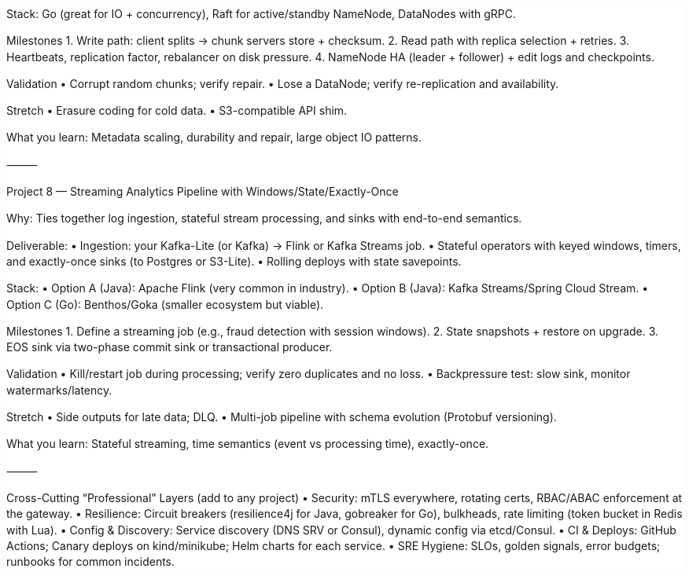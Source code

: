 Stack: Go (great for IO + concurrency), Raft for active/standby NameNode, DataNodes with gRPC.

Milestones
	1.	Write path: client splits → chunk servers store + checksum.
	2.	Read path with replica selection + retries.
	3.	Heartbeats, replication factor, rebalancer on disk pressure.
	4.	NameNode HA (leader + follower) + edit logs and checkpoints.

Validation
	•	Corrupt random chunks; verify repair.
	•	Lose a DataNode; verify re-replication and availability.

Stretch
	•	Erasure coding for cold data.
	•	S3-compatible API shim.

What you learn: Metadata scaling, durability and repair, large object IO patterns.

⸻

Project 8 — Streaming Analytics Pipeline with Windows/State/Exactly-Once

Why: Ties together log ingestion, stateful stream processing, and sinks with end-to-end semantics.

Deliverable:
	•	Ingestion: your Kafka-Lite (or Kafka) → Flink or Kafka Streams job.
	•	Stateful operators with keyed windows, timers, and exactly-once sinks (to Postgres or S3-Lite).
	•	Rolling deploys with state savepoints.

Stack:
	•	Option A (Java): Apache Flink (very common in industry).
	•	Option B (Java): Kafka Streams/Spring Cloud Stream.
	•	Option C (Go): Benthos/Goka (smaller ecosystem but viable).

Milestones
	1.	Define a streaming job (e.g., fraud detection with session windows).
	2.	State snapshots + restore on upgrade.
	3.	EOS sink via two-phase commit sink or transactional producer.

Validation
	•	Kill/restart job during processing; verify zero duplicates and no loss.
	•	Backpressure test: slow sink, monitor watermarks/latency.

Stretch
	•	Side outputs for late data; DLQ.
	•	Multi-job pipeline with schema evolution (Protobuf versioning).

What you learn: Stateful streaming, time semantics (event vs processing time), exactly-once.

⸻

Cross-Cutting “Professional” Layers (add to any project)
	•	Security: mTLS everywhere, rotating certs, RBAC/ABAC enforcement at the gateway.
	•	Resilience: Circuit breakers (resilience4j for Java, gobreaker for Go), bulkheads, rate limiting (token bucket in Redis with Lua).
	•	Config & Discovery: Service discovery (DNS SRV or Consul), dynamic config via etcd/Consul.
	•	CI & Deploys: GitHub Actions; Canary deploys on kind/minikube; Helm charts for each service.
	•	SRE Hygiene: SLOs, golden signals, error budgets; runbooks for common incidents.
